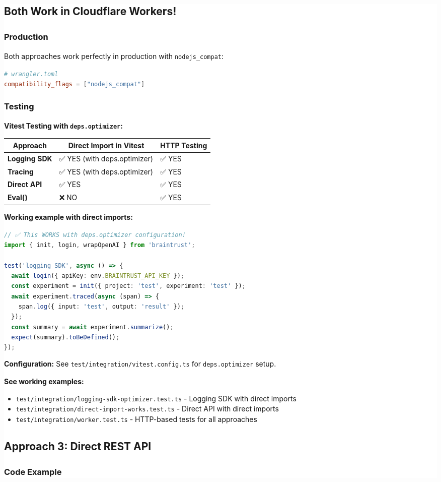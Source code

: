 
## Both Work in Cloudflare Workers!

### Production

Both approaches work perfectly in production with `nodejs_compat`:

```toml
# wrangler.toml
compatibility_flags = ["nodejs_compat"]
```

### Testing

**Vitest Testing with `deps.optimizer`:**

| Approach | Direct Import in Vitest | HTTP Testing |
|----------|------------------------|--------------|
| **Logging SDK** | ✅ YES (with deps.optimizer) | ✅ YES |
| **Tracing** | ✅ YES (with deps.optimizer) | ✅ YES |
| **Direct API** | ✅ YES | ✅ YES |
| **Eval()** | ❌ NO | ✅ YES |

**Working example with direct imports:**

```typescript
// ✅ This WORKS with deps.optimizer configuration!
import { init, login, wrapOpenAI } from 'braintrust';

test('logging SDK', async () => {
  await login({ apiKey: env.BRAINTRUST_API_KEY });
  const experiment = init({ project: 'test', experiment: 'test' });
  await experiment.traced(async (span) => {
    span.log({ input: 'test', output: 'result' });
  });
  const summary = await experiment.summarize();
  expect(summary).toBeDefined();
});
```

**Configuration:** See `test/integration/vitest.config.ts` for `deps.optimizer` setup.

**See working examples:**
- `test/integration/logging-sdk-optimizer.test.ts` - Logging SDK with direct imports
- `test/integration/direct-import-works.test.ts` - Direct API with direct imports
- `test/integration/worker.test.ts` - HTTP-based tests for all approaches

## Approach 3: Direct REST API

### Code Example
